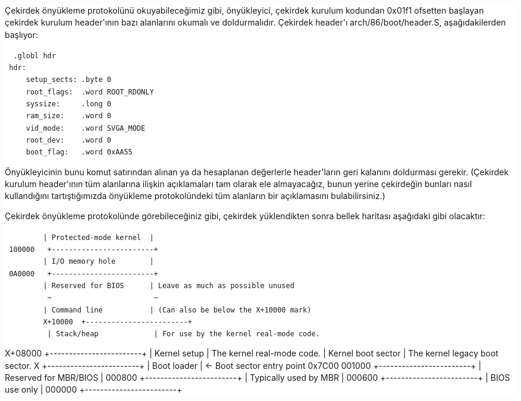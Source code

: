 Çekirdek önyükleme protokolünü okuyabileceğimiz gibi, önyükleyici, çekirdek kurulum kodundan 0x01f1 ofsetten başlayan çekirdek kurulum header'ının bazı alanlarını okumalı ve doldurmalıdır. Çekirdek header'ı  arch/86/boot/header.S,  aşağıdakilerden başlıyor:

      .globl hdr
     hdr:
         setup_sects: .byte 0
         root_flags:  .word ROOT_RDONLY
         syssize:     .long 0
         ram_size:    .word 0
         vid_mode:    .word SVGA_MODE
         root_dev:    .word 0
         boot_flag:   .word 0xAA55

Önyükleyicinin bunu komut satırından alınan ya da hesaplanan değerlerle header'ların geri kalanını doldurması gerekir. (Çekirdek kurulum header'ının tüm alanlarına ilişkin açıklamaları tam olarak ele almayacağız, bunun yerine çekirdeğin bunları nasıl kullandığını tartıştığımızda önyükleme protokolündeki tüm alanların bir açıklamasını bulabilirsiniz.)  
 

Çekirdek önyükleme protokolünde görebileceğiniz gibi, çekirdek yüklendikten sonra bellek haritası aşağıdaki gibi olacaktır:


             | Protected-mode kernel  |
     100000   +------------------------+
             | I/O memory hole        |
     0A0000   +------------------------+
             | Reserved for BIOS      | Leave as much as possible unused
              ~                        ~
             | Command line           | (Can also be below the X+10000 mark)
             X+10000  +------------------------+
              | Stack/heap             | For use by the kernel real-mode code.

X+08000  +------------------------+
             | Kernel setup           | The kernel real-mode code.
             | Kernel boot sector     | The kernel legacy boot sector.
             X +------------------------+
             | Boot loader            | <- Boot sector entry point 0x7C00
             001000   +------------------------+
             | Reserved for MBR/BIOS  |
             000800   +------------------------+
             | Typically used by MBR  |
             000600   +------------------------+
              | BIOS use only          |
             000000   +------------------------+
